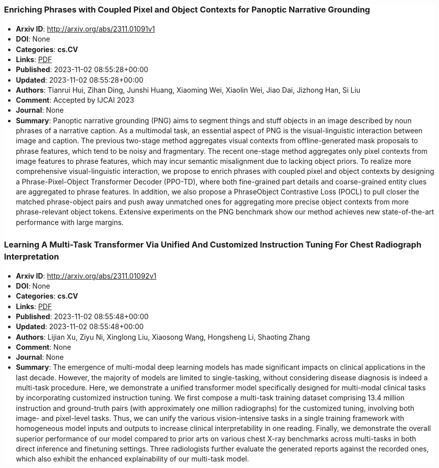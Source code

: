 

### Enriching Phrases with Coupled Pixel and Object Contexts for Panoptic Narrative Grounding
- **Arxiv ID**: http://arxiv.org/abs/2311.01091v1
- **DOI**: None
- **Categories**: **cs.CV**
- **Links**: [PDF](http://arxiv.org/pdf/2311.01091v1)
- **Published**: 2023-11-02 08:55:28+00:00
- **Updated**: 2023-11-02 08:55:28+00:00
- **Authors**: Tianrui Hui, Zihan Ding, Junshi Huang, Xiaoming Wei, Xiaolin Wei, Jiao Dai, Jizhong Han, Si Liu
- **Comment**: Accepted by IJCAI 2023
- **Journal**: None
- **Summary**: Panoptic narrative grounding (PNG) aims to segment things and stuff objects in an image described by noun phrases of a narrative caption. As a multimodal task, an essential aspect of PNG is the visual-linguistic interaction between image and caption. The previous two-stage method aggregates visual contexts from offline-generated mask proposals to phrase features, which tend to be noisy and fragmentary. The recent one-stage method aggregates only pixel contexts from image features to phrase features, which may incur semantic misalignment due to lacking object priors. To realize more comprehensive visual-linguistic interaction, we propose to enrich phrases with coupled pixel and object contexts by designing a Phrase-Pixel-Object Transformer Decoder (PPO-TD), where both fine-grained part details and coarse-grained entity clues are aggregated to phrase features. In addition, we also propose a PhraseObject Contrastive Loss (POCL) to pull closer the matched phrase-object pairs and push away unmatched ones for aggregating more precise object contexts from more phrase-relevant object tokens. Extensive experiments on the PNG benchmark show our method achieves new state-of-the-art performance with large margins.



### Learning A Multi-Task Transformer Via Unified And Customized Instruction Tuning For Chest Radiograph Interpretation
- **Arxiv ID**: http://arxiv.org/abs/2311.01092v1
- **DOI**: None
- **Categories**: **cs.CV**
- **Links**: [PDF](http://arxiv.org/pdf/2311.01092v1)
- **Published**: 2023-11-02 08:55:48+00:00
- **Updated**: 2023-11-02 08:55:48+00:00
- **Authors**: Lijian Xu, Ziyu Ni, Xinglong Liu, Xiaosong Wang, Hongsheng Li, Shaoting Zhang
- **Comment**: None
- **Journal**: None
- **Summary**: The emergence of multi-modal deep learning models has made significant impacts on clinical applications in the last decade. However, the majority of models are limited to single-tasking, without considering disease diagnosis is indeed a multi-task procedure. Here, we demonstrate a unified transformer model specifically designed for multi-modal clinical tasks by incorporating customized instruction tuning. We first compose a multi-task training dataset comprising 13.4 million instruction and ground-truth pairs (with approximately one million radiographs) for the customized tuning, involving both image- and pixel-level tasks. Thus, we can unify the various vision-intensive tasks in a single training framework with homogeneous model inputs and outputs to increase clinical interpretability in one reading. Finally, we demonstrate the overall superior performance of our model compared to prior arts on various chest X-ray benchmarks across multi-tasks in both direct inference and finetuning settings. Three radiologists further evaluate the generated reports against the recorded ones, which also exhibit the enhanced explainability of our multi-task model.
